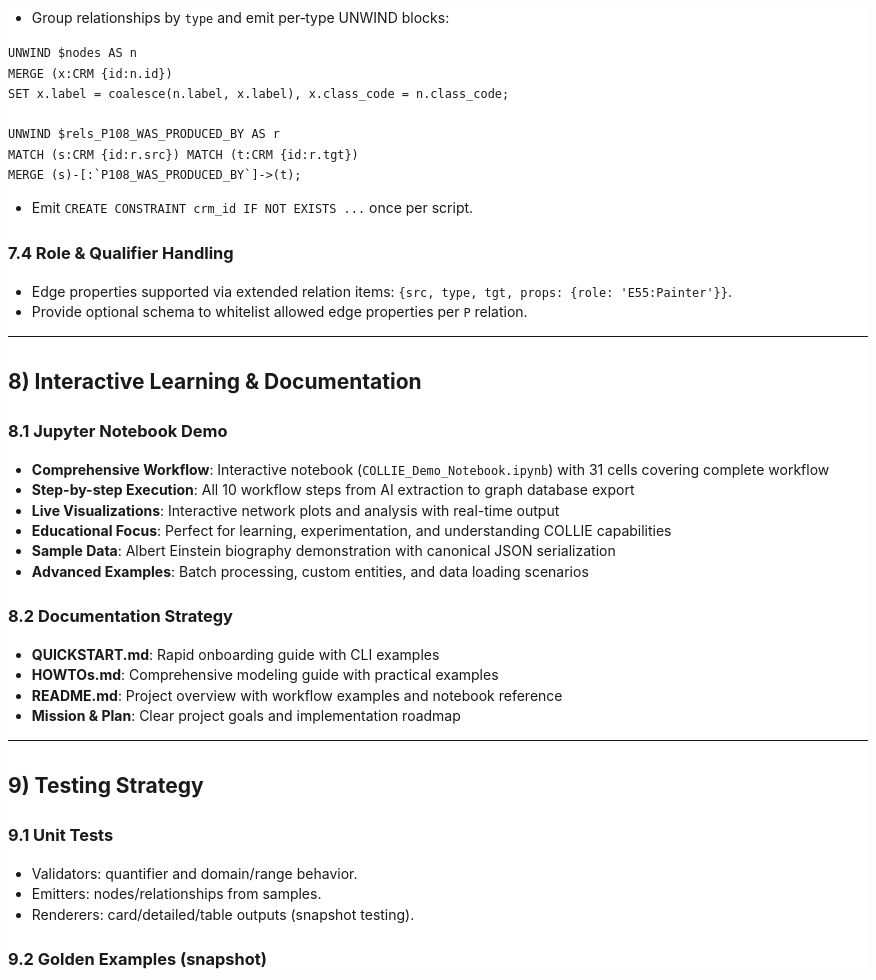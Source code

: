 * Group relationships by `type` and emit per‑type UNWIND blocks:

```cypher
UNWIND $nodes AS n
MERGE (x:CRM {id:n.id})
SET x.label = coalesce(n.label, x.label), x.class_code = n.class_code;

UNWIND $rels_P108_WAS_PRODUCED_BY AS r
MATCH (s:CRM {id:r.src}) MATCH (t:CRM {id:r.tgt})
MERGE (s)-[:`P108_WAS_PRODUCED_BY`]->(t);
```

* Emit `CREATE CONSTRAINT crm_id IF NOT EXISTS ...` once per script.

### 7.4 Role & Qualifier Handling

* Edge properties supported via extended relation items: `{src, type, tgt, props: {role: 'E55:Painter'}}`.
* Provide optional schema to whitelist allowed edge properties per `P` relation.

---

## 8) Interactive Learning & Documentation

### 8.1 Jupyter Notebook Demo

* **Comprehensive Workflow**: Interactive notebook (`COLLIE_Demo_Notebook.ipynb`) with 31 cells covering complete workflow
* **Step-by-step Execution**: All 10 workflow steps from AI extraction to graph database export
* **Live Visualizations**: Interactive network plots and analysis with real-time output
* **Educational Focus**: Perfect for learning, experimentation, and understanding COLLIE capabilities
* **Sample Data**: Albert Einstein biography demonstration with canonical JSON serialization
* **Advanced Examples**: Batch processing, custom entities, and data loading scenarios

### 8.2 Documentation Strategy

* **QUICKSTART.md**: Rapid onboarding guide with CLI examples
* **HOWTOs.md**: Comprehensive modeling guide with practical examples
* **README.md**: Project overview with workflow examples and notebook reference
* **Mission & Plan**: Clear project goals and implementation roadmap

---

## 9) Testing Strategy

### 9.1 Unit Tests

* Validators: quantifier and domain/range behavior.
* Emitters: nodes/relationships from samples.
* Renderers: card/detailed/table outputs (snapshot testing).

### 9.2 Golden Examples (snapshot)
